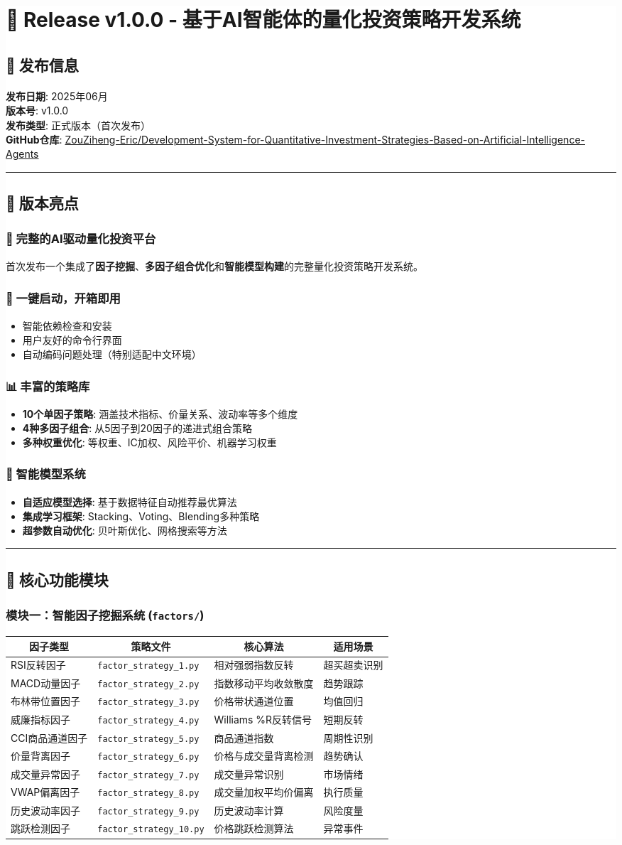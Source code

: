 # 🎉 Release v1.0.0 - 基于AI智能体的量化投资策略开发系统

## 📅 发布信息

**发布日期**: 2025年06月  
**版本号**: v1.0.0  
**发布类型**: 正式版本（首次发布）  
**GitHub仓库**: [ZouZiheng-Eric/Development-System-for-Quantitative-Investment-Strategies-Based-on-Artificial-Intelligence-Agents](https://github.com/ZouZiheng-Eric/Development-System-for-Quantitative-Investment-Strategies-Based-on-Artificial-Intelligence-Agents)

---

## 🌟 版本亮点

### 🤖 完整的AI驱动量化投资平台
首次发布一个集成了**因子挖掘**、**多因子组合优化**和**智能模型构建**的完整量化投资策略开发系统。

### 🚀 一键启动，开箱即用
- 智能依赖检查和安装
- 用户友好的命令行界面
- 自动编码问题处理（特别适配中文环境）

### 📊 丰富的策略库
- **10个单因子策略**: 涵盖技术指标、价量关系、波动率等多个维度
- **4种多因子组合**: 从5因子到20因子的递进式组合策略
- **多种权重优化**: 等权重、IC加权、风险平价、机器学习权重

### 🧠 智能模型系统
- **自适应模型选择**: 基于数据特征自动推荐最优算法
- **集成学习框架**: Stacking、Voting、Blending多种策略
- **超参数自动优化**: 贝叶斯优化、网格搜索等方法

---

## 🎯 核心功能模块

### 模块一：智能因子挖掘系统 (`factors/`)

| 因子类型 | 策略文件 | 核心算法 | 适用场景 |
|---------|---------|---------|---------|
| RSI反转因子 | `factor_strategy_1.py` | 相对强弱指数反转 | 超买超卖识别 |
| MACD动量因子 | `factor_strategy_2.py` | 指数移动平均收敛散度 | 趋势跟踪 |
| 布林带位置因子 | `factor_strategy_3.py` | 价格带状通道位置 | 均值回归 |
| 威廉指标因子 | `factor_strategy_4.py` | Williams %R反转信号 | 短期反转 |
| CCI商品通道因子 | `factor_strategy_5.py` | 商品通道指数 | 周期性识别 |
| 价量背离因子 | `factor_strategy_6.py` | 价格与成交量背离检测 | 趋势确认 |
| 成交量异常因子 | `factor_strategy_7.py` | 成交量异常识别 | 市场情绪 |
| VWAP偏离因子 | `factor_strategy_8.py` | 成交量加权平均价偏离 | 执行质量 |
| 历史波动率因子 | `factor_strategy_9.py` | 历史波动率计算 | 风险度量 |
| 跳跃检测因子 | `factor_strategy_10.py` | 价格跳跃检测算法 | 异常事件 |
